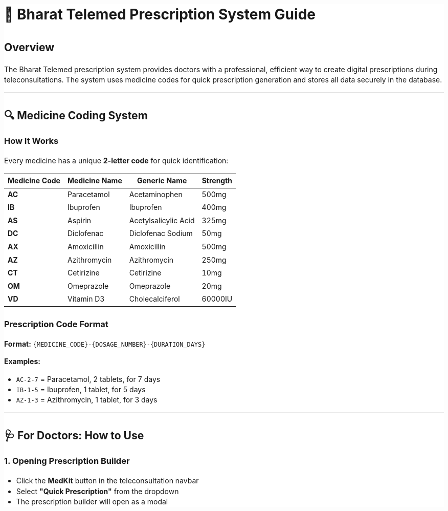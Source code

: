 # 💊 Bharat Telemed Prescription System Guide

## Overview
The Bharat Telemed prescription system provides doctors with a professional, efficient way to create digital prescriptions during teleconsultations. The system uses medicine codes for quick prescription generation and stores all data securely in the database.

---

## 🔍 Medicine Coding System

### How It Works
Every medicine has a unique **2-letter code** for quick identification:

| Medicine Code | Medicine Name | Generic Name | Strength |
|---------------|---------------|--------------|----------|
| **AC** | Paracetamol | Acetaminophen | 500mg |
| **IB** | Ibuprofen | Ibuprofen | 400mg |
| **AS** | Aspirin | Acetylsalicylic Acid | 325mg |
| **DC** | Diclofenac | Diclofenac Sodium | 50mg |
| **AX** | Amoxicillin | Amoxicillin | 500mg |
| **AZ** | Azithromycin | Azithromycin | 250mg |
| **CT** | Cetirizine | Cetirizine | 10mg |
| **OM** | Omeprazole | Omeprazole | 20mg |
| **VD** | Vitamin D3 | Cholecalciferol | 60000IU |

### Prescription Code Format
**Format:** `{MEDICINE_CODE}-{DOSAGE_NUMBER}-{DURATION_DAYS}`

**Examples:**
- `AC-2-7` = Paracetamol, 2 tablets, for 7 days
- `IB-1-5` = Ibuprofen, 1 tablet, for 5 days
- `AZ-1-3` = Azithromycin, 1 tablet, for 3 days

---

## 🩺 For Doctors: How to Use

### 1. **Opening Prescription Builder**
- Click the **MedKit** button in the teleconsultation navbar
- Select **"Quick Prescription"** from the dropdown
- The prescription builder will open as a modal
